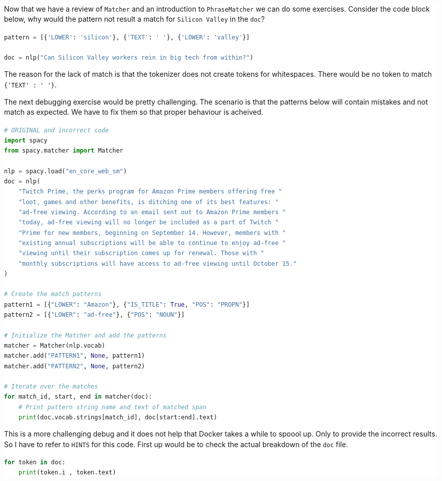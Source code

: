 Now that we have a review of `Matcher` and an introduction to `PhraseMatcher` we can do some exercises. Consider the code block below, why would the pattern not result a match for `Silicon Valley` in the `doc`?

```python
pattern = [{'LOWER': 'silicon'}, {'TEXT': ' '}, {'LOWER': 'valley'}]

doc = nlp("Can Silicon Valley workers rein in big tech from within?")
```

The reason for the lack of match is that the tokenizer does not create tokens for whitespaces. There would be no token to match `{'TEXT' : ' '}`.

The next debugging exercise would be pretty challenging. The scenario is that the patterns below will contain mistakes and not match as expected. We have to fix them so that proper behaviour is acheived.

```python
# ORIGINAL and incorrect code
import spacy
from spacy.matcher import Matcher

nlp = spacy.load("en_core_web_sm")
doc = nlp(
    "Twitch Prime, the perks program for Amazon Prime members offering free "
    "loot, games and other benefits, is ditching one of its best features: "
    "ad-free viewing. According to an email sent out to Amazon Prime members "
    "today, ad-free viewing will no longer be included as a part of Twitch "
    "Prime for new members, beginning on September 14. However, members with "
    "existing annual subscriptions will be able to continue to enjoy ad-free "
    "viewing until their subscription comes up for renewal. Those with "
    "monthly subscriptions will have access to ad-free viewing until October 15."
)

# Create the match patterns
pattern1 = [{"LOWER": "Amazon"}, {"IS_TITLE": True, "POS": "PROPN"}]
pattern2 = [{"LOWER": "ad-free"}, {"POS": "NOUN"}]

# Initialize the Matcher and add the patterns
matcher = Matcher(nlp.vocab)
matcher.add("PATTERN1", None, pattern1)
matcher.add("PATTERN2", None, pattern2)

# Iterate over the matches
for match_id, start, end in matcher(doc):
    # Print pattern string name and text of matched span
    print(doc.vocab.strings[match_id], doc[start:end].text)
```

This is a more challenging debug and it does not help that Docker takes a while to spoool up. Only to provide the incorrect results. So I have to refer to `HINTS` for this code. First up would be to check the actual breakdown of the `doc` file.

```python
for token in doc:
    print(token.i , token.text)
```
